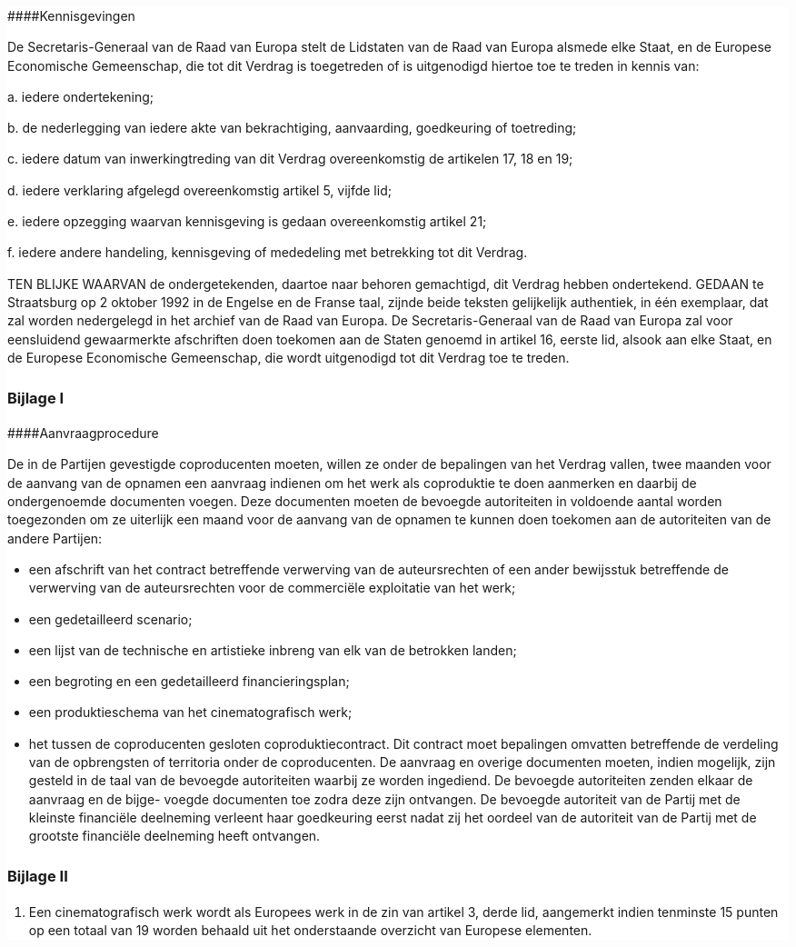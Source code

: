 ####Kennisgevingen

De Secretaris-Generaal van de Raad van Europa stelt de Lidstaten van de Raad van Europa alsmede elke Staat, en de Europese Economische Gemeenschap, die tot dit Verdrag is toegetreden of is uitgenodigd hiertoe toe te treden in kennis van: 

a. iedere ondertekening;  

b. de nederlegging van iedere akte van bekrachtiging, aanvaarding, goedkeuring of toetreding;  

c. iedere datum van inwerkingtreding van dit Verdrag overeenkomstig de artikelen 17, 18 en 19;  

d. iedere verklaring afgelegd overeenkomstig artikel 5, vijfde lid;  

e. iedere opzegging waarvan kennisgeving is gedaan overeenkomstig artikel 21;  

f. iedere andere handeling, kennisgeving of mededeling met betrekking tot dit Verdrag.    

TEN BLIJKE WAARVAN de ondergetekenden, daartoe naar behoren gemachtigd, dit Verdrag hebben ondertekend. GEDAAN te Straatsburg op 2 oktober 1992 in de Engelse en de Franse taal, zijnde beide teksten gelijkelijk authentiek, in één exemplaar, dat zal worden nedergelegd in het archief van de Raad van Europa. De Secretaris-Generaal van de Raad van Europa zal voor eensluidend gewaarmerkte afschriften doen toekomen aan de Staten genoemd in artikel 16, eerste lid, alsook aan elke Staat, en de Europese Economische Gemeenschap, die wordt uitgenodigd tot dit Verdrag toe te treden.  

### Bijlage  I  

####Aanvraagprocedure

De in de Partijen gevestigde coproducenten moeten, willen ze onder de bepalingen van het Verdrag vallen, twee maanden voor de aanvang van de opnamen een aanvraag indienen om het werk als coproduktie te doen aanmerken en daarbij de ondergenoemde documenten voegen. Deze documenten moeten de bevoegde autoriteiten in voldoende aantal worden toegezonden om ze uiterlijk een maand voor de aanvang van de opnamen te kunnen doen toekomen aan de autoriteiten van de andere Partijen: 

- een afschrift van het contract betreffende verwerving van de auteursrechten of een ander bewijsstuk betreffende de verwerving van de auteursrechten voor de commerciële exploitatie van het werk;  

- een gedetailleerd scenario;  

- een lijst van de technische en artistieke inbreng van elk van de betrokken landen;  

- een begroting en een gedetailleerd financieringsplan;  

- een produktieschema van het cinematografisch werk;  

- het tussen de coproducenten gesloten coproduktiecontract. Dit contract moet bepalingen omvatten betreffende de verdeling van de opbrengsten of territoria onder de coproducenten.   De aanvraag en overige documenten moeten, indien mogelijk, zijn gesteld in de taal van de bevoegde autoriteiten waarbij ze worden ingediend. De bevoegde autoriteiten zenden elkaar de aanvraag en de bijge- voegde documenten toe zodra deze zijn ontvangen. De bevoegde autoriteit van de Partij met de kleinste financiële deelneming verleent haar goedkeuring eerst nadat zij het oordeel van de autoriteit van de Partij met de grootste financiële deelneming heeft ontvangen.   

### Bijlage  II  

1. Een cinematografisch werk wordt als Europees werk in de zin van artikel 3, derde lid, aangemerkt indien tenminste 15 punten op een totaal van 19 worden behaald uit het onderstaande overzicht van Europese elementen.  
